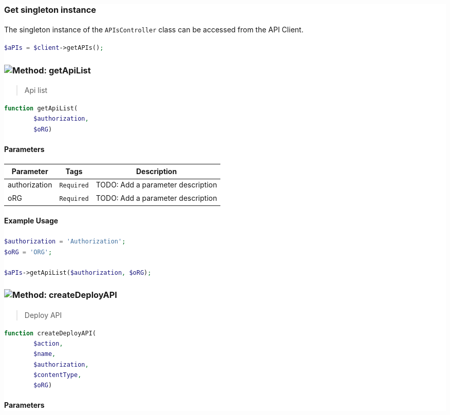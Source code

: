 ### Get singleton instance

The singleton instance of the ``` APIsController ``` class can be accessed from the API Client.

```php
$aPIs = $client->getAPIs();
```

### <a name="get_api_list"></a>![Method: ](https://apidocs.io/img/method.png ".APIsController.getApiList") getApiList

> Api list


```php
function getApiList(
        $authorization,
        $oRG)
```

#### Parameters

| Parameter | Tags | Description |
|-----------|------|-------------|
| authorization |  ``` Required ```  | TODO: Add a parameter description |
| oRG |  ``` Required ```  | TODO: Add a parameter description |



#### Example Usage

```php
$authorization = 'Authorization';
$oRG = 'ORG';

$aPIs->getApiList($authorization, $oRG);

```


### <a name="create_deploy_api"></a>![Method: ](https://apidocs.io/img/method.png ".APIsController.createDeployAPI") createDeployAPI

> Deploy API


```php
function createDeployAPI(
        $action,
        $name,
        $authorization,
        $contentType,
        $oRG)
```

#### Parameters

